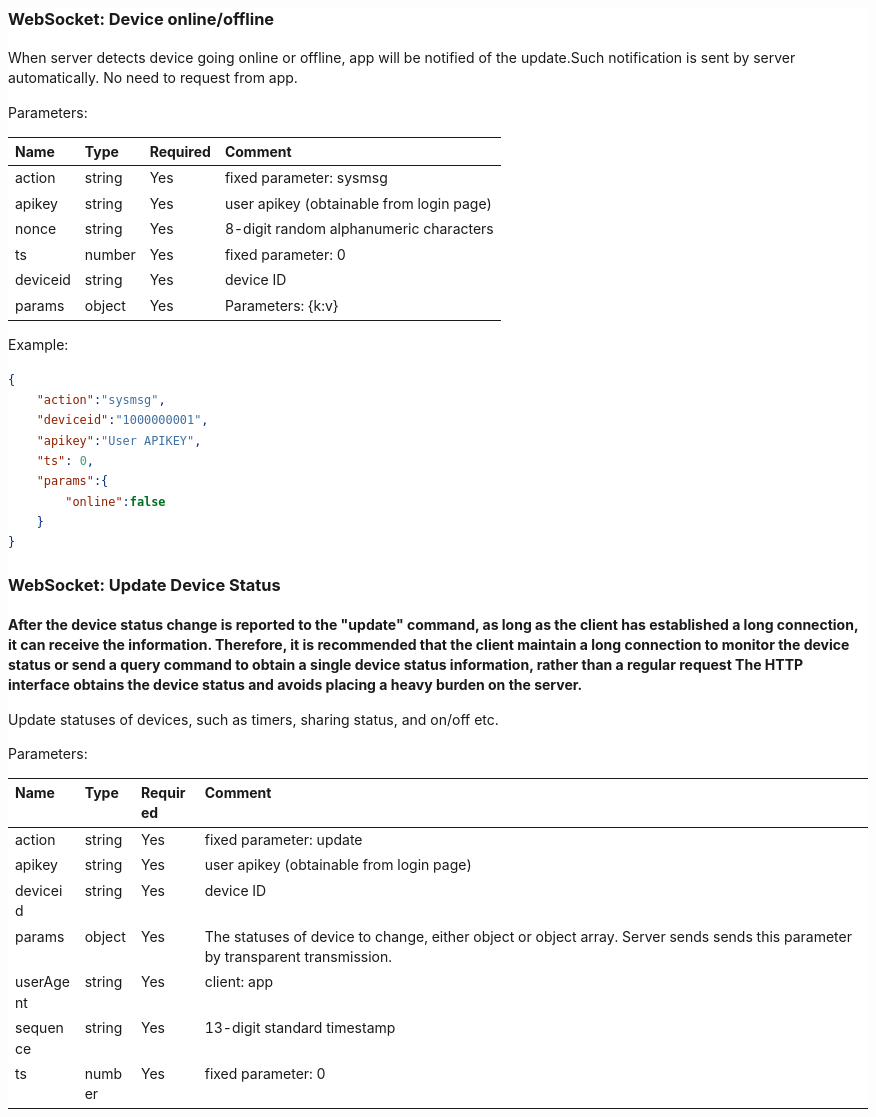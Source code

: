 
### WebSocket: Device online/offline

When server detects device going online or offline, app will be notified of the update.Such notification is sent by server automatically. No need to request from app.

Parameters: 

| Name | Type | Required | Comment |
| :--- | :--- | :--- | :--- |
| action | string | Yes | fixed parameter: sysmsg |
| apikey | string | Yes | user apikey (obtainable from login page) |
| nonce | string | Yes | 8-digit random alphanumeric characters |
| ts | number | Yes | fixed parameter: 0 |
| deviceid | string | Yes | device ID |
| params | object | Yes | Parameters: {k:v} |

Example: 

```json
{
    "action":"sysmsg",
    "deviceid":"1000000001",
    "apikey":"User APIKEY",
    "ts": 0,
    "params":{
        "online":false
    }
}
```

### WebSocket: Update Device Status

**After the device status change is reported to the "update" command, as long as the client has established a long connection, it can receive the information. Therefore, it is recommended that the client maintain a long connection to monitor the device status or send a query command to obtain a single device status information, rather than a regular request The HTTP interface obtains the device status and avoids placing a heavy burden on the server.**

Update statuses of devices, such as timers, sharing status, and on/off etc.

Parameters: 

| Name | Type | Required | Comment |
| :--- | :--- | :--- | :--- |
| action | string | Yes | fixed parameter: update |
| apikey | string | Yes | user apikey (obtainable from login page) |
| deviceid | string | Yes | device ID |
| params | object | Yes | The statuses of device to change, either object or object array. Server sends sends this parameter by transparent transmission. |
| userAgent | string | Yes| client: app|
| sequence | string | Yes| 13-digit standard timestamp |
| ts | number | Yes | fixed parameter: 0|
